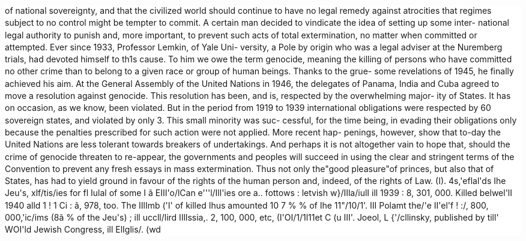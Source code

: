 of national sovereignty, and that the
civilized world should continue to have
no legal remedy against atrocities that
regimes subject to no control might be
tempter to commit.
A certain man decided to vindicate
the idea of setting up some inter-
national legal authority to punish and,
more important, to prevent such acts
of total extermination, no matter when
committed or attempted. Ever since
1933, Professor Lemkin, of Yale Uni-
versity, a Pole by origin who was a
legal adviser at the Nuremberg trials,
had devoted himself to th1s cause. To
him we owe the term genocide,
meaning the killing of persons who
have committed no other crime than
to belong to a given race or group of
human beings. Thanks to the grue-
some revelations of 1945, he finally
achieved his aim.
At the General Assembly of the
United Nations in 1946, the delegates
of Panama, India and Cuba agreed to
move a resolution against genocide.
This resolution has been, and is,
respected by the overwhelming major-
ity of States. It has on occasion, as
we know, been violated. But in the
period from 1919 to 1939 international
obligations were respected by 60
sovereign states, and violated by
only 3. This small minority was suc-
cessful, for the time being, in evading
their obligations only because the
penalties prescribed for such action
were not applied. More recent hap-
penings, however, show that to-day
the United Nations are less tolerant
towards breakers of undertakings.
And perhaps it is not altogether vain
to hope that, should the crime of
genocide threaten to re-appear, the
governments and peoples will succeed
in using the clear and stringent terms
of the Convention to prevent any
fresh essays in mass extermination.
Thus not only the"good pleasure"of
princes, but also that of States, has
had to yield ground in favour of the
rights of the human person and,
indeed, of the rights of Law.
(I). 4s,'eflal'ds Ihe Jeu's, xlf/tis/ies for fl
Iulal of some I ã EIII'o/lCan e'''l/Ill'ies ore a..
fottows :
letvish w}/IIla/iulI ill 1939 : 8, 301, 000.
Killed belwel'lI 1940 alld 1 ! 1 Ci : ã, 978, too.
The IIlImb ('I' of killed Ihus amounted 10
7 % % of Ihe 11"/10/1'. III Polamt the/'e II'el'f !
:/, 800, 000,'ic/ims (8ã % of the Jeu's) ; ill
uccll/lird IIllssia,. 2, 100, 000, etc, (I'OI/1/1l11et
C (u III'. Joeol, L {'/cllinsky, published by till'
WOI'ld Jewish Congress, ill ElIglis/. (wd